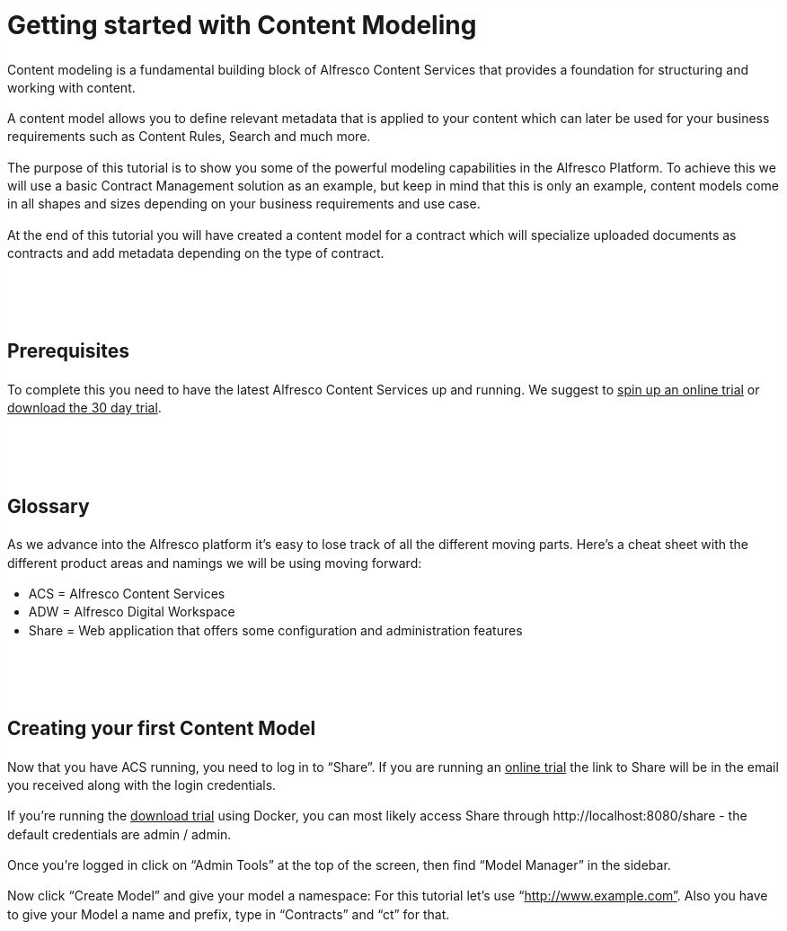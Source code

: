 # Getting started with Content Modeling

Content modeling is a fundamental building block of Alfresco Content Services that provides a foundation for structuring and working with content. 

A content model allows you to define relevant metadata that is applied to your content which can later be used for your business requirements such as Content Rules, Search and much more.

The purpose of this tutorial is to show you some of the powerful modeling capabilities in the Alfresco Platform. To achieve this we will use a basic Contract Management solution as an example, but keep in mind that this is only an example, content models come in all shapes and sizes depending on your business requirements and use case. 

At the end of this tutorial you will have created a content model for a contract which will specialize uploaded documents as contracts and add metadata depending on the type of contract.

<br />
<br />

## Prerequisites
To complete this you need to have the latest Alfresco Content Services up and running. We suggest to [spin up an online trial](http://alfresco.com/try-acs) or [download the 30 day trial](https://www.alfresco.com/platform/content-services-ecm/trial/download). 

<br />
<br />

## Glossary
As we advance into the Alfresco platform it’s easy to lose track of all the different moving parts. Here’s a cheat sheet with the different product areas and namings we will be using moving forward:  
- ACS = Alfresco Content Services  
- ADW = Alfresco Digital Workspace  
- Share = Web application that offers some configuration and administration features

<br />
<br />

## Creating your first Content Model

Now that you have ACS running, you need to log in to “Share”. If you are running an [online trial](http://alfresco.com/try-acs) the link to Share will be in the email you received along with the login credentials. 

If you’re running the [download trial](https://www.alfresco.com/platform/content-services-ecm/trial/download) using Docker, you can most likely access Share through http://localhost:8080/share - the default credentials are admin / admin.

Once you’re logged in click on “Admin Tools” at the top of the screen, then find “Model Manager” in the sidebar.

Now click “Create Model” and give your model a namespace: For this tutorial let’s use “http://www.example.com”. Also you have to give your Model a name and prefix, type in “Contracts” and “ct” for that.
